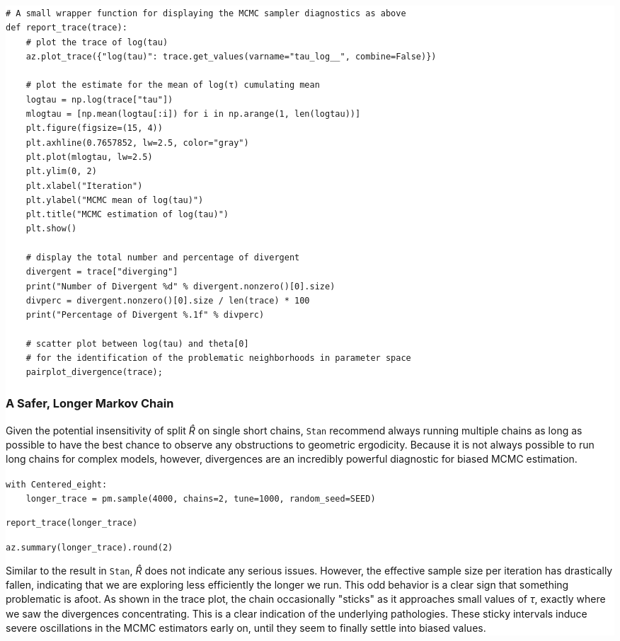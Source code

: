 ```{code-cell} ipython3
# A small wrapper function for displaying the MCMC sampler diagnostics as above
def report_trace(trace):
    # plot the trace of log(tau)
    az.plot_trace({"log(tau)": trace.get_values(varname="tau_log__", combine=False)})

    # plot the estimate for the mean of log(τ) cumulating mean
    logtau = np.log(trace["tau"])
    mlogtau = [np.mean(logtau[:i]) for i in np.arange(1, len(logtau))]
    plt.figure(figsize=(15, 4))
    plt.axhline(0.7657852, lw=2.5, color="gray")
    plt.plot(mlogtau, lw=2.5)
    plt.ylim(0, 2)
    plt.xlabel("Iteration")
    plt.ylabel("MCMC mean of log(tau)")
    plt.title("MCMC estimation of log(tau)")
    plt.show()

    # display the total number and percentage of divergent
    divergent = trace["diverging"]
    print("Number of Divergent %d" % divergent.nonzero()[0].size)
    divperc = divergent.nonzero()[0].size / len(trace) * 100
    print("Percentage of Divergent %.1f" % divperc)

    # scatter plot between log(tau) and theta[0]
    # for the identification of the problematic neighborhoods in parameter space
    pairplot_divergence(trace);
```

### A Safer, Longer Markov Chain  

Given the potential insensitivity of split $\hat{R}$ on single short chains, `Stan` recommend always running multiple chains as long as possible to have the best chance to observe any obstructions to geometric ergodicity. Because it is not always possible to run long chains for complex models, however, divergences are an incredibly powerful diagnostic for biased MCMC estimation.

```{code-cell} ipython3
with Centered_eight:
    longer_trace = pm.sample(4000, chains=2, tune=1000, random_seed=SEED)
```

```{code-cell} ipython3
report_trace(longer_trace)
```

```{code-cell} ipython3
az.summary(longer_trace).round(2)
```

Similar to the result in `Stan`,  $\hat{R}$ does not indicate any serious issues. However, the effective sample size per iteration has drastically fallen, indicating that we are exploring less efficiently the longer we run. This odd behavior is a clear sign that something problematic is afoot. As shown in the trace plot, the chain occasionally "sticks" as it approaches small values of $\tau$, exactly where we saw the divergences concentrating. This is a clear indication of the underlying pathologies. These sticky intervals induce severe oscillations in the MCMC estimators early on, until they seem to finally settle into biased values.   
